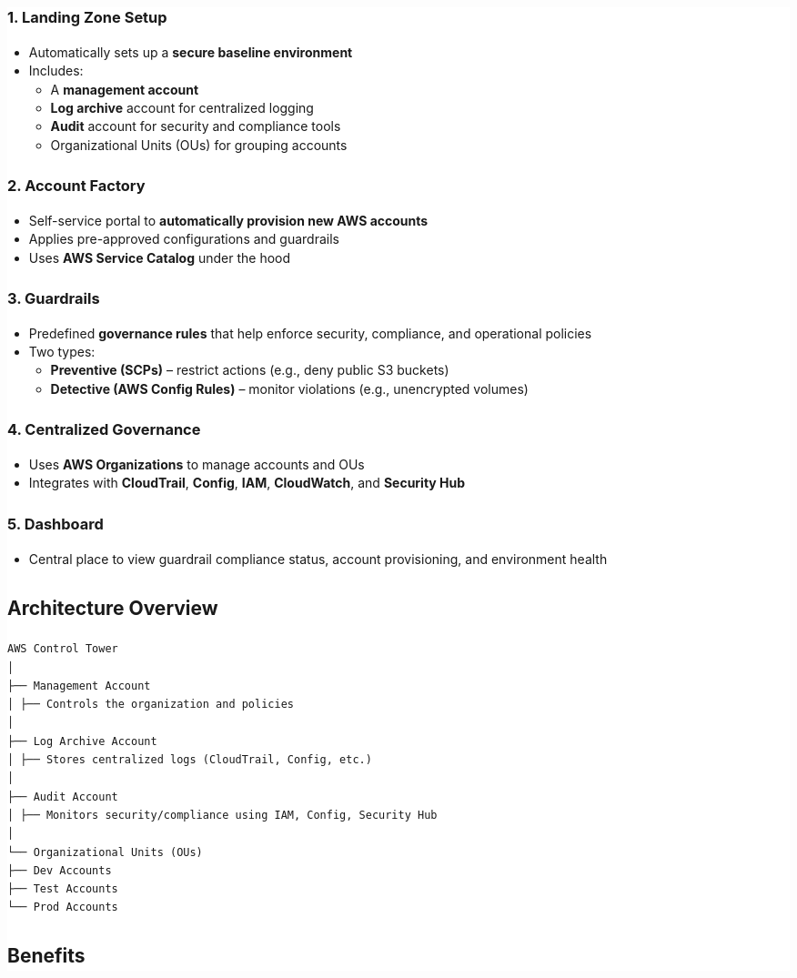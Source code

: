 ### 1. **Landing Zone Setup**

- Automatically sets up a **secure baseline environment**
- Includes:
  - A **management account**
  - **Log archive** account for centralized logging
  - **Audit** account for security and compliance tools
  - Organizational Units (OUs) for grouping accounts

### 2. **Account Factory**

- Self-service portal to **automatically provision new AWS accounts**
- Applies pre-approved configurations and guardrails
- Uses **AWS Service Catalog** under the hood

### 3. **Guardrails**

- Predefined **governance rules** that help enforce security, compliance, and operational policies
- Two types:
  - **Preventive (SCPs)** – restrict actions (e.g., deny public S3 buckets)
  - **Detective (AWS Config Rules)** – monitor violations (e.g., unencrypted volumes)

### 4. **Centralized Governance**

- Uses **AWS Organizations** to manage accounts and OUs
- Integrates with **CloudTrail**, **Config**, **IAM**, **CloudWatch**, and **Security Hub**

### 5. **Dashboard**

- Central place to view guardrail compliance status, account provisioning, and environment health

## Architecture Overview

```
AWS Control Tower
│
├── Management Account
│ ├── Controls the organization and policies
│
├── Log Archive Account
│ ├── Stores centralized logs (CloudTrail, Config, etc.)
│
├── Audit Account
│ ├── Monitors security/compliance using IAM, Config, Security Hub
│
└── Organizational Units (OUs)
├── Dev Accounts
├── Test Accounts
└── Prod Accounts
```

## Benefits
